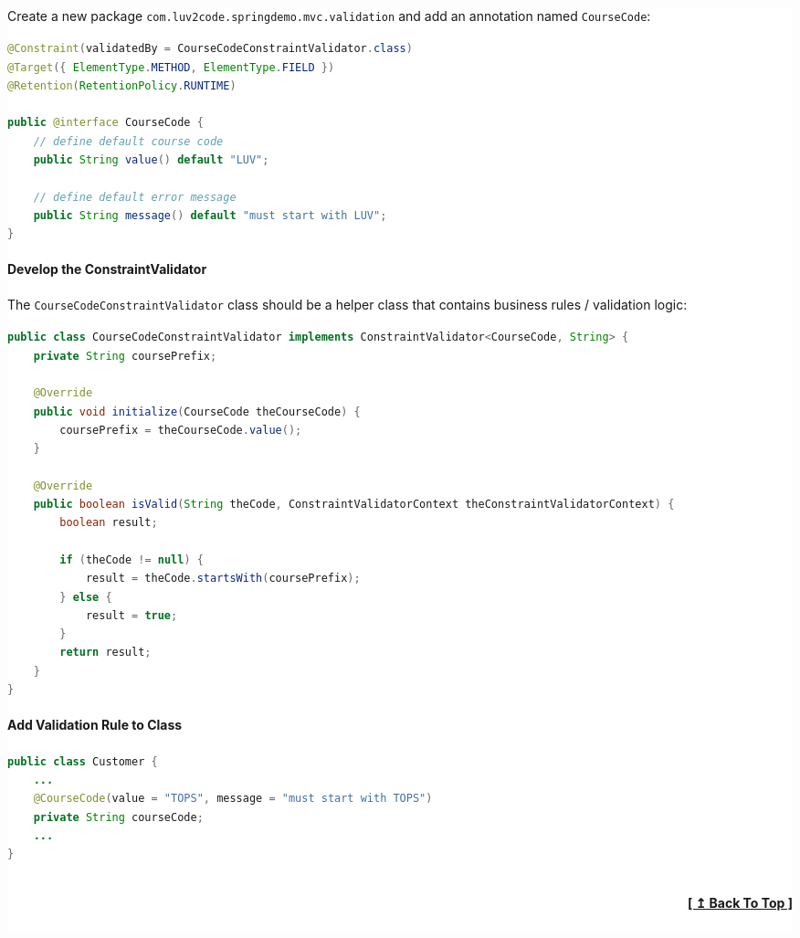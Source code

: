 Create a new package `com.luv2code.springdemo.mvc.validation` and add an annotation named `CourseCode`:

```java
@Constraint(validatedBy = CourseCodeConstraintValidator.class)
@Target({ ElementType.METHOD, ElementType.FIELD })
@Retention(RetentionPolicy.RUNTIME)

public @interface CourseCode {
    // define default course code
    public String value() default "LUV";

    // define default error message
    public String message() default "must start with LUV";
}
```

#### Develop the ConstraintValidator

The `CourseCodeConstraintValidator` class should be a helper class that contains business rules / validation logic:

```java
public class CourseCodeConstraintValidator implements ConstraintValidator<CourseCode, String> {
    private String coursePrefix;

    @Override
    public void initialize(CourseCode theCourseCode) {
        coursePrefix = theCourseCode.value();
    }

    @Override
    public boolean isValid(String theCode, ConstraintValidatorContext theConstraintValidatorContext) {
        boolean result;

        if (theCode != null) {
            result = theCode.startsWith(coursePrefix);
        } else {
            result = true;
        }
        return result;
    }
}
```

#### Add Validation Rule to Class

```java
public class Customer {
    ...
    @CourseCode(value = "TOPS", message = "must start with TOPS")
    private String courseCode;
    ...
}
```

<br/>
<div align="right">
  <b><a href="#spring-mvc">[ ↥ Back To Top ]</a></b>
</div>
<br/>